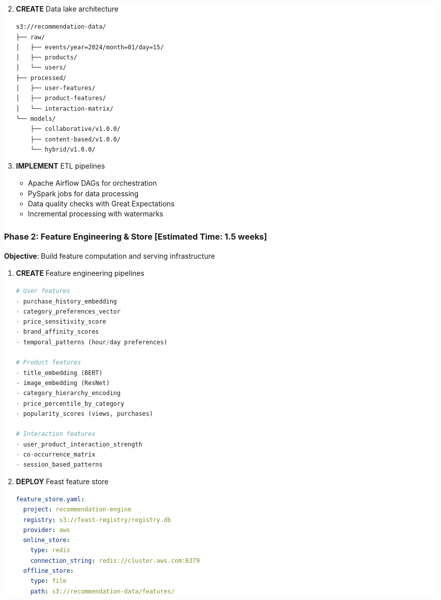 2. **CREATE** Data lake architecture
   ```
   s3://recommendation-data/
   ├── raw/
   │   ├── events/year=2024/month=01/day=15/
   │   ├── products/
   │   └── users/
   ├── processed/
   │   ├── user-features/
   │   ├── product-features/
   │   └── interaction-matrix/
   └── models/
       ├── collaborative/v1.0.0/
       ├── content-based/v1.0.0/
       └── hybrid/v1.0.0/
   ```

3. **IMPLEMENT** ETL pipelines
   - Apache Airflow DAGs for orchestration
   - PySpark jobs for data processing
   - Data quality checks with Great Expectations
   - Incremental processing with watermarks

### Phase 2: Feature Engineering & Store [Estimated Time: 1.5 weeks]

**Objective**: Build feature computation and serving infrastructure

1. **CREATE** Feature engineering pipelines
   ```python
   # User features
   - purchase_history_embedding
   - category_preferences_vector  
   - price_sensitivity_score
   - brand_affinity_scores
   - temporal_patterns (hour/day preferences)
   
   # Product features
   - title_embedding (BERT)
   - image_embedding (ResNet)
   - category_hierarchy_encoding
   - price_percentile_by_category
   - popularity_scores (views, purchases)
   
   # Interaction features
   - user_product_interaction_strength
   - co-occurrence_matrix
   - session_based_patterns
   ```

2. **DEPLOY** Feast feature store
   ```yaml
   feature_store.yaml:
     project: recommendation-engine
     registry: s3://feast-registry/registry.db
     provider: aws
     online_store:
       type: redis
       connection_string: redis://cluster.aws.com:6379
     offline_store:
       type: file
       path: s3://recommendation-data/features/
   ```
   